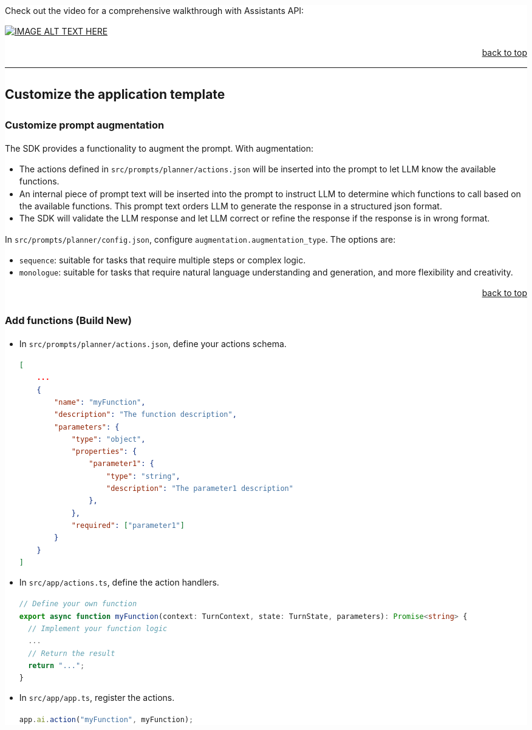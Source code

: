 Check out the video for a comprehensive walkthrough with Assistants API:

[![IMAGE ALT TEXT HERE](https://github.com/OfficeDev/TeamsFx/assets/11220663/6fbe5660-1a2d-435c-9df6-6dd86590e542)](https://www.youtube.com/watch?v=OL23O25jQGE&ab_channel=Microsoft365Developer)

<p align="right"><a href="#in-this-tutorial-you-will-learn">back to top</a></p>

***

## Customize the application template

### Customize prompt augmentation

The SDK provides a functionality to augment the prompt. With augmentation:
- The actions defined in `src/prompts/planner/actions.json` will be inserted into the prompt to let LLM know the available functions. 
- An internal piece of prompt text will be inserted into the prompt to instruct LLM to determine which functions to call based on the available functions. This prompt text orders LLM to generate the response in a structured json format.
- The SDK will validate the LLM response and let LLM correct or refine the response if the response is in wrong format.

In `src/prompts/planner/config.json`, configure `augmentation.augmentation_type`. The options are:
- `sequence`: suitable for tasks that require multiple steps or complex logic.
- `monologue`: suitable for tasks that require natural language understanding and generation, and more flexibility and creativity.

<p align="right"><a href="#in-this-tutorial-you-will-learn">back to top</a></p>

### Add functions (Build New)

- In `src/prompts/planner/actions.json`, define your actions schema.
  ```json
  [
      ...
      {
          "name": "myFunction",
          "description": "The function description",
          "parameters": {
              "type": "object",
              "properties": {
                  "parameter1": {
                      "type": "string",
                      "description": "The parameter1 description"
                  },
              },
              "required": ["parameter1"]
          }
      }
  ]
  ```
- In `src/app/actions.ts`, define the action handlers.
    ```ts
    // Define your own function
    export async function myFunction(context: TurnContext, state: TurnState, parameters): Promise<string> {
      // Implement your function logic
      ...
      // Return the result
      return "...";
    }
    ```
- In `src/app/app.ts`, register the actions.
    ```ts
    app.ai.action("myFunction", myFunction);
    ```